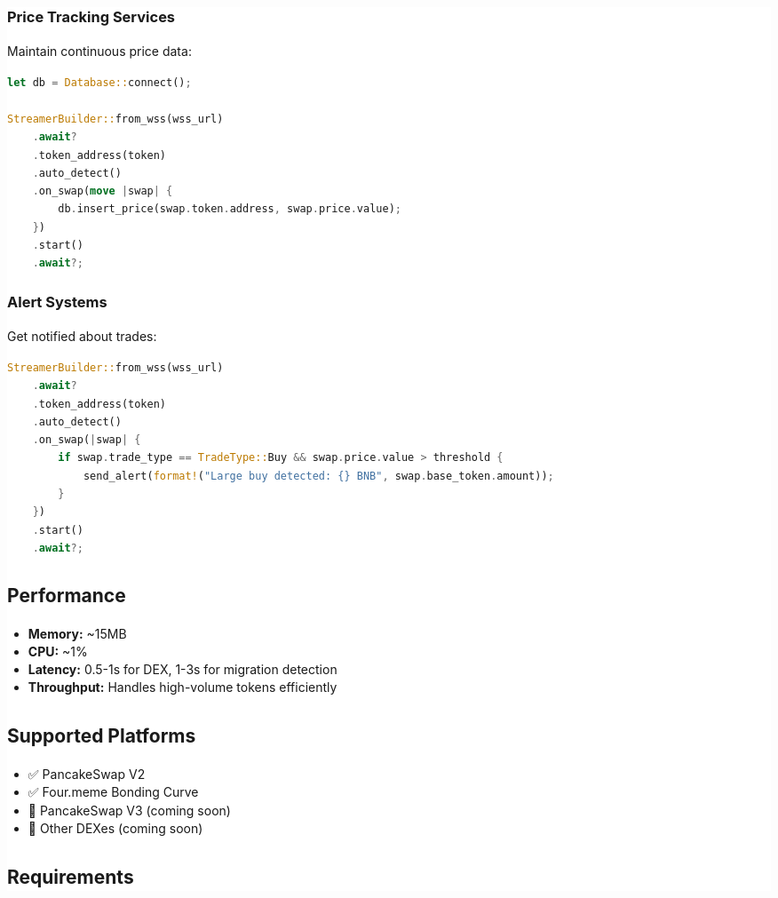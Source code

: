### Price Tracking Services

Maintain continuous price data:

```rust
let db = Database::connect();

StreamerBuilder::from_wss(wss_url)
    .await?
    .token_address(token)
    .auto_detect()
    .on_swap(move |swap| {
        db.insert_price(swap.token.address, swap.price.value);
    })
    .start()
    .await?;
```

### Alert Systems

Get notified about trades:

```rust
StreamerBuilder::from_wss(wss_url)
    .await?
    .token_address(token)
    .auto_detect()
    .on_swap(|swap| {
        if swap.trade_type == TradeType::Buy && swap.price.value > threshold {
            send_alert(format!("Large buy detected: {} BNB", swap.base_token.amount));
        }
    })
    .start()
    .await?;
```

## Performance

- **Memory:** ~15MB
- **CPU:** ~1%
- **Latency:** 0.5-1s for DEX, 1-3s for migration detection
- **Throughput:** Handles high-volume tokens efficiently

## Supported Platforms

- ✅ PancakeSwap V2
- ✅ Four.meme Bonding Curve
- 🚧 PancakeSwap V3 (coming soon)
- 🚧 Other DEXes (coming soon)

## Requirements
